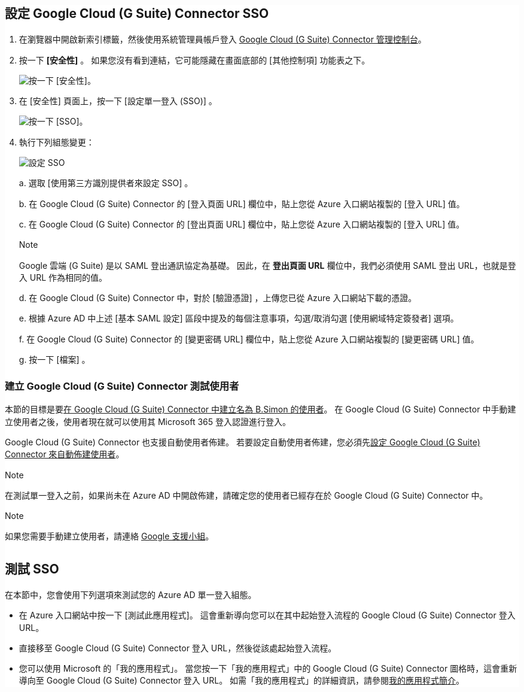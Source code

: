 ## <a name="configure-google-cloud-g-suite-connector-sso"></a>設定 Google Cloud (G Suite) Connector SSO

1. 在瀏覽器中開啟新索引標籤，然後使用系統管理員帳戶登入 [Google Cloud (G Suite) Connector 管理控制台](https://admin.google.com/)。

2. 按一下 **[安全性]** 。 如果您沒有看到連結，它可能隱藏在畫面底部的 [其他控制項]  功能表之下。

    ![按一下 [安全性]。][10]

3. 在 [安全性]  頁面上，按一下 [設定單一登入 (SSO)]  。

    ![按一下 [SSO]。][11]

4. 執行下列組態變更：

    ![設定 SSO][12]

    a. 選取 [使用第三方識別提供者來設定 SSO]  。

    b. 在 Google Cloud (G Suite) Connector 的 [登入頁面 URL]  欄位中，貼上您從 Azure 入口網站複製的 [登入 URL]  值。

    c. 在 Google Cloud (G Suite) Connector 的 [登出頁面 URL] 欄位中，貼上您從 Azure 入口網站複製的 [登入 URL] 值。

    > [!NOTE]
    > Google 雲端 (G Suite) 是以 SAML 登出通訊協定為基礎。 因此，在 **登出頁面 URL** 欄位中，我們必須使用 SAML 登出 URL，也就是登入 URL 作為相同的值。

    d. 在 Google Cloud (G Suite) Connector 中，對於 [驗證憑證]  ，上傳您已從 Azure 入口網站下載的憑證。   

    e. 根據 Azure AD 中上述 [基本 SAML 設定]  區段中提及的每個注意事項，勾選/取消勾選 [使用網域特定簽發者]  選項。

    f. 在 Google Cloud (G Suite) Connector 的 [變更密碼 URL] 欄位中，貼上您從 Azure 入口網站複製的 [變更密碼 URL] 值。

    g. 按一下 [檔案] 。

### <a name="create-google-cloud-g-suite-connector-test-user"></a>建立 Google Cloud (G Suite) Connector 測試使用者

本節的目標是要[在 Google Cloud (G Suite) Connector 中建立名為 B.Simon 的使用者](https://support.google.com/a/answer/33310?hl=en)。 在 Google Cloud (G Suite) Connector 中手動建立使用者之後，使用者現在就可以使用其 Microsoft 365 登入認證進行登入。

Google Cloud (G Suite) Connector 也支援自動使用者佈建。 若要設定自動使用者佈建，您必須先[設定 Google Cloud (G Suite) Connector 來自動佈建使用者](./g-suite-provisioning-tutorial.md)。

> [!NOTE]
> 在測試單一登入之前，如果尚未在 Azure AD 中開啟佈建，請確定您的使用者已經存在於 Google Cloud (G Suite) Connector 中。

> [!NOTE]
> 如果您需要手動建立使用者，請連絡 [Google 支援小組](https://www.google.com/contact/)。

## <a name="test-sso"></a>測試 SSO 

在本節中，您會使用下列選項來測試您的 Azure AD 單一登入組態。 

* 在 Azure 入口網站中按一下 [測試此應用程式]。 這會重新導向您可以在其中起始登入流程的 Google Cloud (G Suite) Connector 登入 URL。 

* 直接移至 Google Cloud (G Suite) Connector 登入 URL，然後從該處起始登入流程。

* 您可以使用 Microsoft 的「我的應用程式」。 當您按一下「我的應用程式」中的 Google Cloud (G Suite) Connector 圖格時，這會重新導向至 Google Cloud (G Suite) Connector 登入 URL。 如需「我的應用程式」的詳細資訊，請參閱[我的應用程式簡介](https://docs.microsoft.com/azure/active-directory/active-directory-saas-access-panel-introduction)。


[10]: ./media/google-apps-tutorial/gapps-security.png
[11]: ./media/google-apps-tutorial/security-gapps.png
[12]: ./media/google-apps-tutorial/gapps-sso-config.png